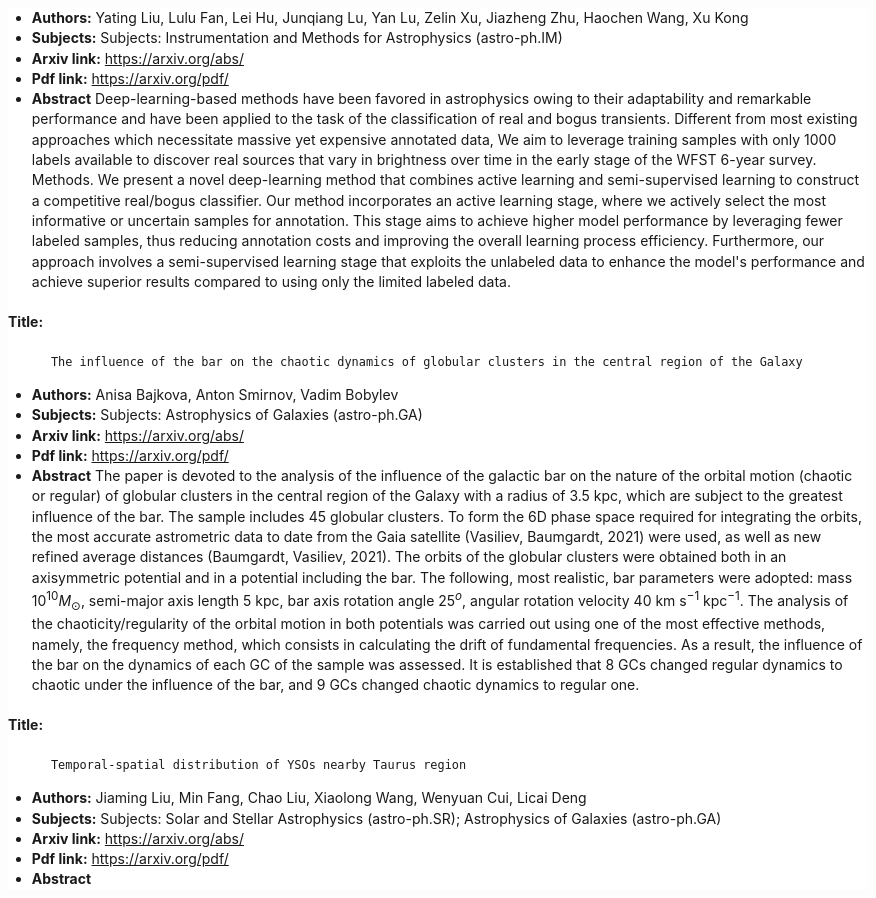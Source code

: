  - **Authors:** Yating Liu, Lulu Fan, Lei Hu, Junqiang Lu, Yan Lu, Zelin Xu, Jiazheng Zhu, Haochen Wang, Xu Kong
 - **Subjects:** Subjects:
Instrumentation and Methods for Astrophysics (astro-ph.IM)
 - **Arxiv link:** https://arxiv.org/abs/
 - **Pdf link:** https://arxiv.org/pdf/
 - **Abstract**
 Deep-learning-based methods have been favored in astrophysics owing to their adaptability and remarkable performance and have been applied to the task of the classification of real and bogus transients. Different from most existing approaches which necessitate massive yet expensive annotated data, We aim to leverage training samples with only 1000 labels available to discover real sources that vary in brightness over time in the early stage of the WFST 6-year survey. Methods. We present a novel deep-learning method that combines active learning and semi-supervised learning to construct a competitive real/bogus classifier. Our method incorporates an active learning stage, where we actively select the most informative or uncertain samples for annotation. This stage aims to achieve higher model performance by leveraging fewer labeled samples, thus reducing annotation costs and improving the overall learning process efficiency. Furthermore, our approach involves a semi-supervised learning stage that exploits the unlabeled data to enhance the model's performance and achieve superior results compared to using only the limited labeled data.
#### Title:
          The influence of the bar on the chaotic dynamics of globular clusters in the central region of the Galaxy
 - **Authors:** Anisa Bajkova, Anton Smirnov, Vadim Bobylev
 - **Subjects:** Subjects:
Astrophysics of Galaxies (astro-ph.GA)
 - **Arxiv link:** https://arxiv.org/abs/
 - **Pdf link:** https://arxiv.org/pdf/
 - **Abstract**
 The paper is devoted to the analysis of the influence of the galactic bar on the nature of the orbital motion (chaotic or regular) of globular clusters in the central region of the Galaxy with a radius of 3.5 kpc, which are subject to the greatest influence of the bar. The sample includes 45 globular clusters. To form the 6D phase space required for integrating the orbits, the most accurate astrometric data to date from the Gaia satellite (Vasiliev, Baumgardt, 2021) were used, as well as new refined average distances (Baumgardt, Vasiliev, 2021). The orbits of the globular clusters were obtained both in an axisymmetric potential and in a potential including the bar. The following, most realistic, bar parameters were adopted: mass $10^{10} M_\odot$, semi-major axis length 5 kpc, bar axis rotation angle 25$^o$, angular rotation velocity 40 km s$^{-1}$ kpc$^{-1}$. The analysis of the chaoticity/regularity of the orbital motion in both potentials was carried out using one of the most effective methods, namely, the frequency method, which consists in calculating the drift of fundamental frequencies. As a result, the influence of the bar on the dynamics of each GC of the sample was assessed. It is established that 8 GCs changed regular dynamics to chaotic under the influence of the bar, and 9 GCs changed chaotic dynamics to regular one.
#### Title:
          Temporal-spatial distribution of YSOs nearby Taurus region
 - **Authors:** Jiaming Liu, Min Fang, Chao Liu, Xiaolong Wang, Wenyuan Cui, Licai Deng
 - **Subjects:** Subjects:
Solar and Stellar Astrophysics (astro-ph.SR); Astrophysics of Galaxies (astro-ph.GA)
 - **Arxiv link:** https://arxiv.org/abs/
 - **Pdf link:** https://arxiv.org/pdf/
 - **Abstract**